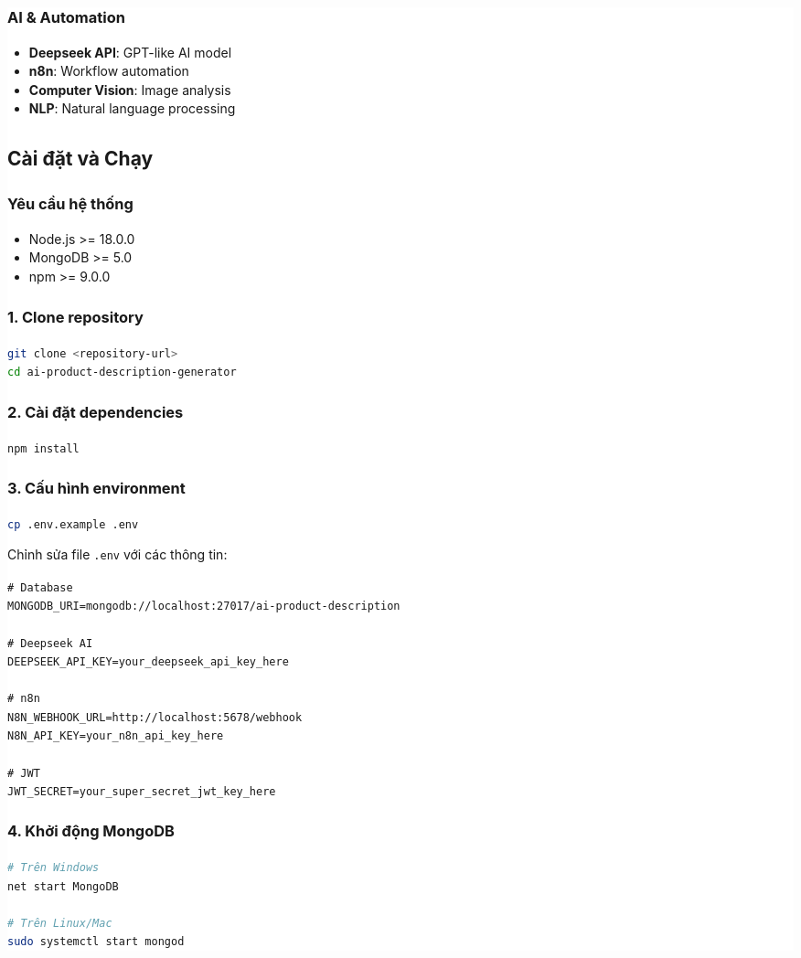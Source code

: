 ### AI & Automation
- **Deepseek API**: GPT-like AI model
- **n8n**: Workflow automation
- **Computer Vision**: Image analysis
- **NLP**: Natural language processing

## Cài đặt và Chạy

### Yêu cầu hệ thống
- Node.js >= 18.0.0
- MongoDB >= 5.0
- npm >= 9.0.0

### 1. Clone repository
```bash
git clone <repository-url>
cd ai-product-description-generator
```

### 2. Cài đặt dependencies
```bash
npm install
```

### 3. Cấu hình environment
```bash
cp .env.example .env
```

Chỉnh sửa file `.env` với các thông tin:
```env
# Database
MONGODB_URI=mongodb://localhost:27017/ai-product-description

# Deepseek AI
DEEPSEEK_API_KEY=your_deepseek_api_key_here

# n8n
N8N_WEBHOOK_URL=http://localhost:5678/webhook
N8N_API_KEY=your_n8n_api_key_here

# JWT
JWT_SECRET=your_super_secret_jwt_key_here
```

### 4. Khởi động MongoDB
```bash
# Trên Windows
net start MongoDB

# Trên Linux/Mac
sudo systemctl start mongod
```

